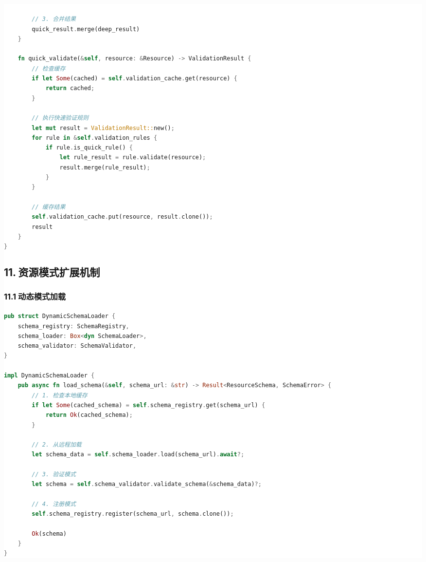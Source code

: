 ```rust
        
        // 3. 合并结果
        quick_result.merge(deep_result)
    }
    
    fn quick_validate(&self, resource: &Resource) -> ValidationResult {
        // 检查缓存
        if let Some(cached) = self.validation_cache.get(resource) {
            return cached;
        }
        
        // 执行快速验证规则
        let mut result = ValidationResult::new();
        for rule in &self.validation_rules {
            if rule.is_quick_rule() {
                let rule_result = rule.validate(resource);
                result.merge(rule_result);
            }
        }
        
        // 缓存结果
        self.validation_cache.put(resource, result.clone());
        result
    }
}
```

## 11. 资源模式扩展机制

### 11.1 动态模式加载

```rust
pub struct DynamicSchemaLoader {
    schema_registry: SchemaRegistry,
    schema_loader: Box<dyn SchemaLoader>,
    schema_validator: SchemaValidator,
}

impl DynamicSchemaLoader {
    pub async fn load_schema(&self, schema_url: &str) -> Result<ResourceSchema, SchemaError> {
        // 1. 检查本地缓存
        if let Some(cached_schema) = self.schema_registry.get(schema_url) {
            return Ok(cached_schema);
        }
        
        // 2. 从远程加载
        let schema_data = self.schema_loader.load(schema_url).await?;
        
        // 3. 验证模式
        let schema = self.schema_validator.validate_schema(&schema_data)?;
        
        // 4. 注册模式
        self.schema_registry.register(schema_url, schema.clone());
        
        Ok(schema)
    }
}
```
